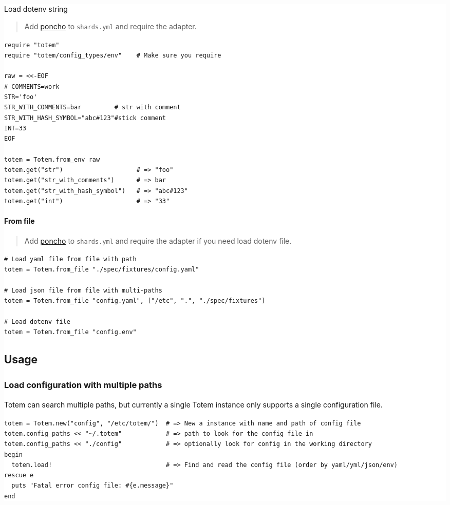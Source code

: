 Load dotenv string

> Add [poncho](https://github.com/icyleaf/poncho) to `shards.yml` and require the adapter.

```crystal
require "totem"
require "totem/config_types/env"    # Make sure you require

raw = <<-EOF
# COMMENTS=work
STR='foo'
STR_WITH_COMMENTS=bar         # str with comment
STR_WITH_HASH_SYMBOL="abc#123"#stick comment
INT=33
EOF

totem = Totem.from_env raw
totem.get("str")                    # => "foo"
totem.get("str_with_comments")      # => bar
totem.get("str_with_hash_symbol")   # => "abc#123"
totem.get("int")                    # => "33"
```

#### From file

> Add [poncho](https://github.com/icyleaf/poncho) to `shards.yml` and require the adapter if you need load dotenv file.

```crystal
# Load yaml file from file with path
totem = Totem.from_file "./spec/fixtures/config.yaml"

# Load json file from file with multi-paths
totem = Totem.from_file "config.yaml", ["/etc", ".", "./spec/fixtures"]

# Load dotenv file
totem = Totem.from_file "config.env"
```

## Usage

### Load configuration with multiple paths

Totem can search multiple paths, but currently a single Totem instance only supports a single
configuration file.

```crystal
totem = Totem.new("config", "/etc/totem/")  # => New a instance with name and path of config file
totem.config_paths << "~/.totem"            # => path to look for the config file in
totem.config_paths << "./config"            # => optionally look for config in the working directory
begin
  totem.load!                               # => Find and read the config file (order by yaml/yml/json/env)
rescue e
  puts "Fatal error config file: #{e.message}"
end
```
